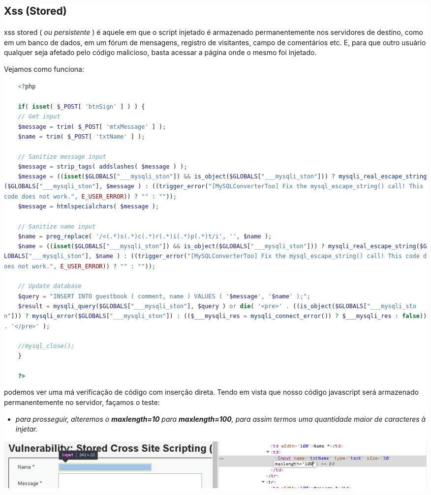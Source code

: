 ## Xss (Stored)
xss stored ( *ou persistente* ) é aquele em que o script injetado é armazenado permanentemente nos servidores de destino, como em um banco de dados, em um fórum de mensagens, registro de visitantes, campo de comentários etc. E, para que outro usuário qualquer seja afetado pelo código malicioso, basta acessar a página onde o mesmo foi injetado.

Vejamos como funciona:
```php
    <?php  
      
    if( isset( $_POST[ 'btnSign' ] ) ) {  
    // Get input  
    $message = trim( $_POST[ 'mtxMessage' ] );  
    $name = trim( $_POST[ 'txtName' ] );  
      
    // Sanitize message input  
    $message = strip_tags( addslashes( $message ) );  
    $message = ((isset($GLOBALS["___mysqli_ston"]) && is_object($GLOBALS["___mysqli_ston"])) ? mysqli_real_escape_string($GLOBALS["___mysqli_ston"], $message ) : ((trigger_error("[MySQLConverterToo] Fix the mysql_escape_string() call! This code does not work.", E_USER_ERROR)) ? "" : ""));  
    $message = htmlspecialchars( $message );  
      
    // Sanitize name input  
    $name = preg_replace( '/<(.*)s(.*)c(.*)r(.*)i(.*)p(.*)t/i', '', $name );  
    $name = ((isset($GLOBALS["___mysqli_ston"]) && is_object($GLOBALS["___mysqli_ston"])) ? mysqli_real_escape_string($GLOBALS["___mysqli_ston"], $name ) : ((trigger_error("[MySQLConverterToo] Fix the mysql_escape_string() call! This code does not work.", E_USER_ERROR)) ? "" : ""));  
      
    // Update database  
    $query = "INSERT INTO guestbook ( comment, name ) VALUES ( '$message', '$name' );";  
    $result = mysqli_query($GLOBALS["___mysqli_ston"], $query ) or die( '<pre>' . ((is_object($GLOBALS["___mysqli_ston"])) ? mysqli_error($GLOBALS["___mysqli_ston"]) : (($___mysqli_res = mysqli_connect_error()) ? $___mysqli_res : false)) . '</pre>' );  
      
    //mysql_close();  
    }  
      
    ?>
```
podemos ver uma má verificação de código com inserção direta. Tendo em vista que nosso código javascript será armazenado permanentemente no servidor, façamos o teste:

* _para prosseguir, alteremos o **maxlength=10**  para **maxlength=100**, para assim termos uma quantidade maior de caracteres à injetar._

![length](/assets/images/wtf/Bco8c8l.png)
